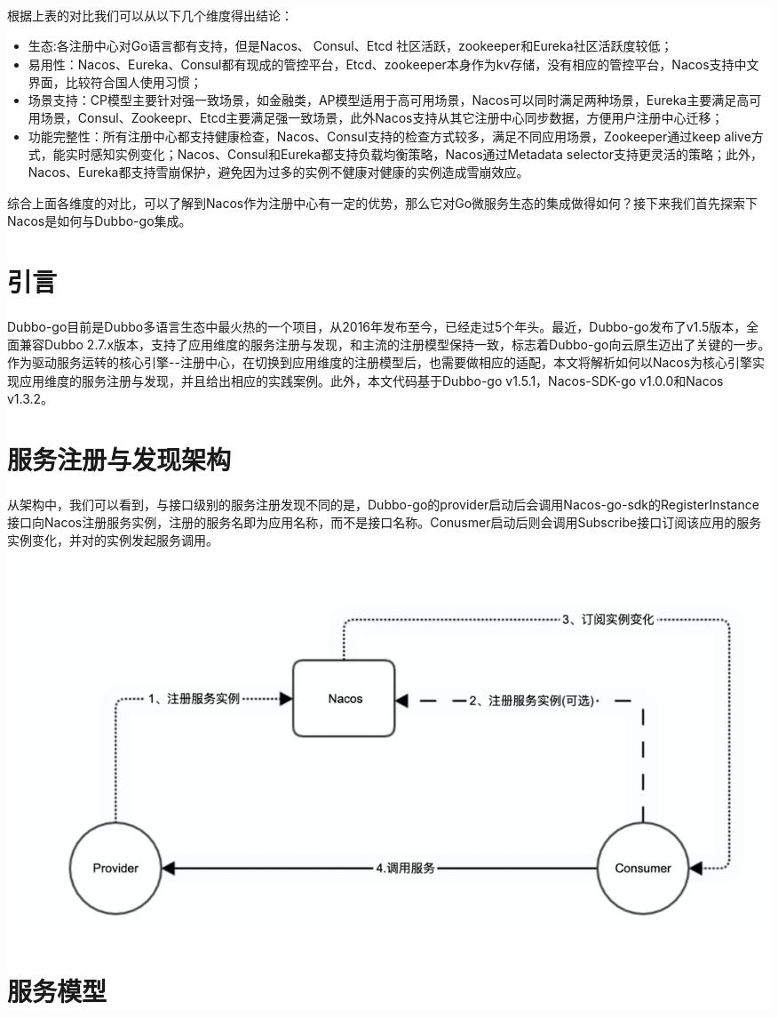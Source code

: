 根据上表的对比我们可以从以下几个维度得出结论：

*   生态:各注册中心对Go语言都有支持，但是Nacos、 Consul、Etcd 社区活跃，zookeeper和Eureka社区活跃度较低；
*   易用性：Nacos、Eureka、Consul都有现成的管控平台，Etcd、zookeeper本身作为kv存储，没有相应的管控平台，Nacos支持中文界面，比较符合国人使用习惯；
*   场景支持：CP模型主要针对强一致场景，如金融类，AP模型适用于高可用场景，Nacos可以同时满足两种场景，Eureka主要满足高可用场景，Consul、Zookeepr、Etcd主要满足强一致场景，此外Nacos支持从其它注册中心同步数据，方便用户注册中心迁移；
*   功能完整性：所有注册中心都支持健康检查，Nacos、Consul支持的检查方式较多，满足不同应用场景，Zookeeper通过keep alive方式，能实时感知实例变化；Nacos、Consul和Eureka都支持负载均衡策略，Nacos通过Metadata selector支持更灵活的策略；此外，Nacos、Eureka都支持雪崩保护，避免因为过多的实例不健康对健康的实例造成雪崩效应。

综合上面各维度的对比，可以了解到Nacos作为注册中心有一定的优势，那么它对Go微服务生态的集成做得如何？接下来我们首先探索下Nacos是如何与Dubbo-go集成。

# 引言

Dubbo-go目前是Dubbo多语言生态中最火热的一个项目，从2016年发布至今，已经走过5个年头。最近，Dubbo-go发布了v1.5版本，全面兼容Dubbo 2.7.x版本，支持了应用维度的服务注册与发现，和主流的注册模型保持一致，标志着Dubbo-go向云原生迈出了关键的一步。作为驱动服务运转的核心引擎--注册中心，在切换到应用维度的注册模型后，也需要做相应的适配，本文将解析如何以Nacos为核心引擎实现应用维度的服务注册与发现，并且给出相应的实践案例。此外，本文代码基于Dubbo-go v1.5.1，Nacos-SDK-go v1.0.0和Nacos v1.3.2。

# 服务注册与发现架构

从架构中，我们可以看到，与接口级别的服务注册发现不同的是，Dubbo-go的provider启动后会调用Nacos-go-sdk的RegisterInstance接口向Nacos注册服务实例，注册的服务名即为应用名称，而不是接口名称。Conusmer启动后则会调用Subscribe接口订阅该应用的服务实例变化，并对的实例发起服务调用。

![](../../pic/registry-center/dubbo-go-registry-center--nacos-b.png)

# 服务模型
